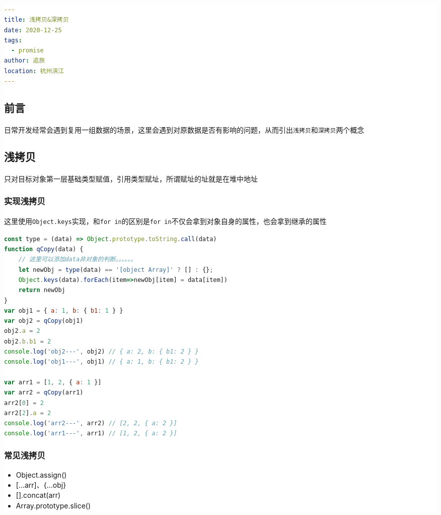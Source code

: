 ```yaml
---
title: 浅拷贝&深拷贝
date: 2020-12-25
tags: 
  - promise
author: 追旅
location: 杭州滨江 
---
```


## 前言

日常开发经常会遇到复用一组数据的场景，这里会遇到对原数据是否有影响的问题，从而引出```浅拷贝```和```深拷贝```两个概念

## 浅拷贝

只对目标对象第一层基础类型赋值，引用类型赋址，所谓赋址的址就是在堆中地址

### 实现浅拷贝

这里使用```Object.keys```实现，和```for in```的区别是```for in```不仅会拿到对象自身的属性，也会拿到继承的属性

```js
const type = (data) => Object.prototype.toString.call(data)
function qCopy(data) {
    // 这里可以添加data非对象的判断。。。。。。
    let newObj = type(data) == '[object Array]' ? [] : {};
    Object.keys(data).forEach(item=>newObj[item] = data[item])
    return newObj
}
var obj1 = { a: 1, b: { b1: 1 } }
var obj2 = qCopy(obj1)
obj2.a = 2
obj2.b.b1 = 2
console.log('obj2---', obj2) // { a: 2, b: { b1: 2 } }
console.log('obj1---', obj1) // { a: 1, b: { b1: 2 } }

var arr1 = [1, 2, { a: 1 }]
var arr2 = qCopy(arr1)
arr2[0] = 2
arr2[2].a = 2
console.log('arr2---', arr2) // [2, 2, { a: 2 }]
console.log('arr1---', arr1) // [1, 2, { a: 2 }]
```

### 常见浅拷贝

* Object.assign()
* [...arr]、{...obj}
* [].concat(arr)
* Array.prototype.slice()
